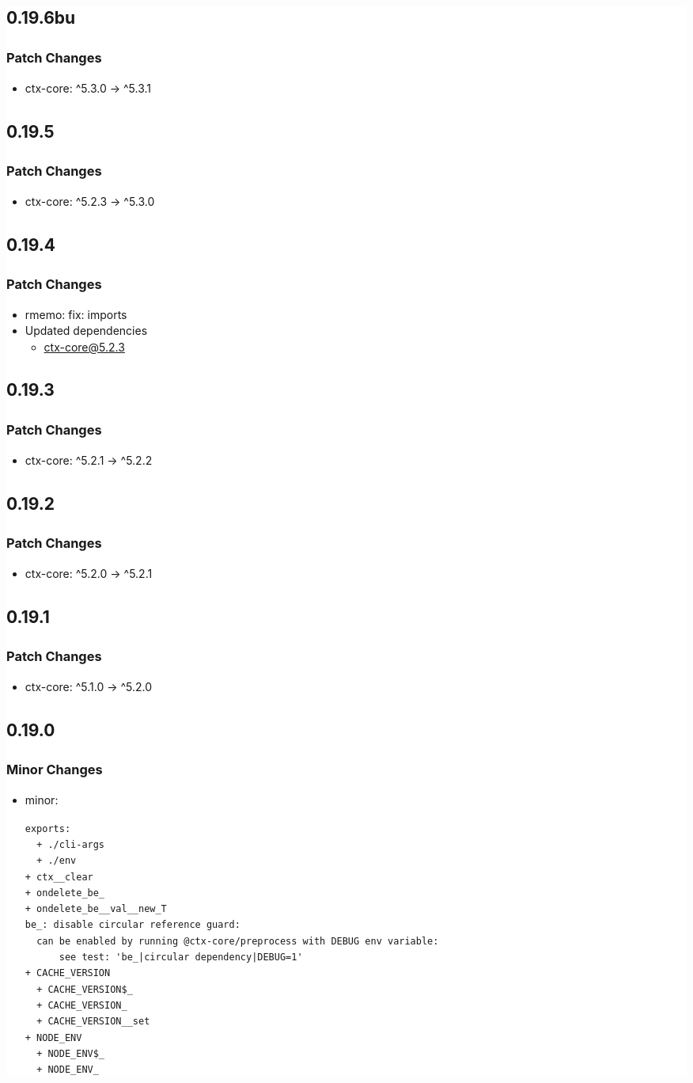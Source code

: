 ## 0.19.6bu

### Patch Changes

- ctx-core: ^5.3.0 -> ^5.3.1

## 0.19.5

### Patch Changes

- ctx-core: ^5.2.3 -> ^5.3.0

## 0.19.4

### Patch Changes

- rmemo: fix: imports
- Updated dependencies
  - ctx-core@5.2.3

## 0.19.3

### Patch Changes

- ctx-core: ^5.2.1 -> ^5.2.2

## 0.19.2

### Patch Changes

- ctx-core: ^5.2.0 -> ^5.2.1

## 0.19.1

### Patch Changes

- ctx-core: ^5.1.0 -> ^5.2.0

## 0.19.0

### Minor Changes

- minor:

      exports:
      	+ ./cli-args
      	+ ./env
      + ctx__clear
      + ondelete_be_
      + ondelete_be__val__new_T
      be_: disable circular reference guard:
      	can be enabled by running @ctx-core/preprocess with DEBUG env variable:
      		see test: 'be_|circular dependency|DEBUG=1'
      + CACHE_VERSION
      	+ CACHE_VERSION$_
      	+ CACHE_VERSION_
      	+ CACHE_VERSION__set
      + NODE_ENV
      	+ NODE_ENV$_
      	+ NODE_ENV_